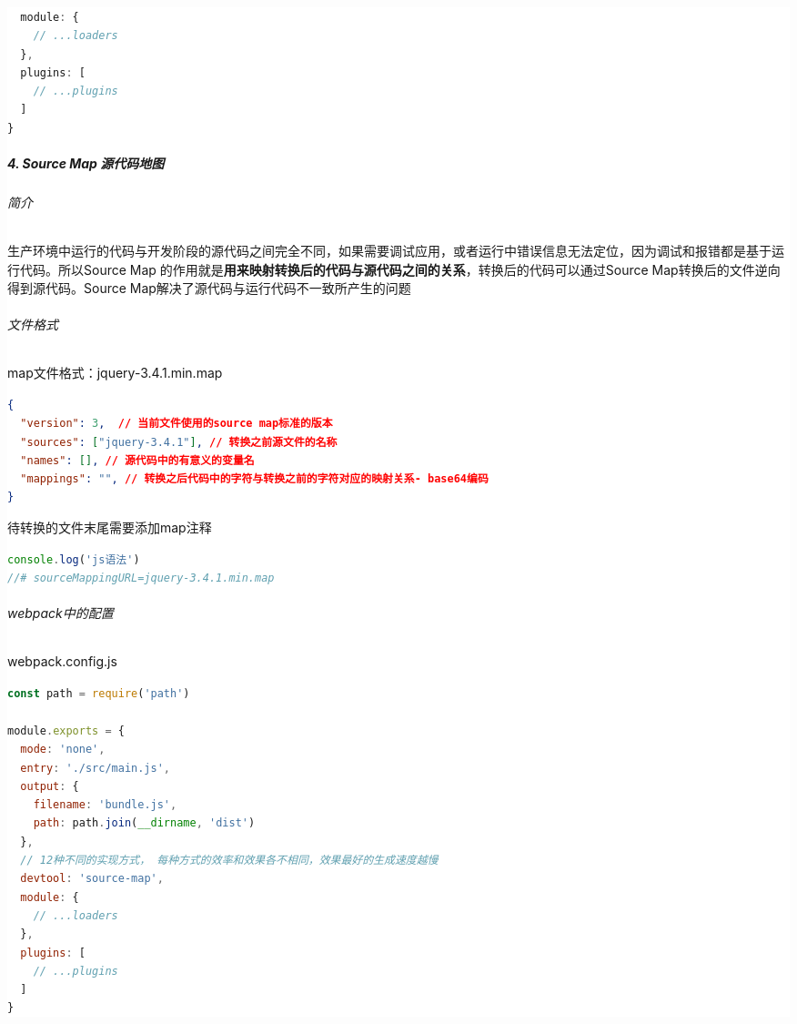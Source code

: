 ```js
  module: {
    // ...loaders
  },
  plugins: [
    // ...plugins
  ]
}
```

##### 4. Source Map 源代码地图

###### 简介

生产环境中运行的代码与开发阶段的源代码之间完全不同，如果需要调试应用，或者运行中错误信息无法定位，因为调试和报错都是基于运行代码。所以Source Map 的作用就是**用来映射转换后的代码与源代码之间的关系**，转换后的代码可以通过Source Map转换后的文件逆向得到源代码。Source Map解决了源代码与运行代码不一致所产生的问题

###### 文件格式

map文件格式：jquery-3.4.1.min.map

```json
{
  "version": 3,  // 当前文件使用的source map标准的版本
  "sources": ["jquery-3.4.1"], // 转换之前源文件的名称
  "names": [], // 源代码中的有意义的变量名
  "mappings": "", // 转换之后代码中的字符与转换之前的字符对应的映射关系- base64编码
}
```

待转换的文件末尾需要添加map注释

```js
console.log('js语法')
//# sourceMappingURL=jquery-3.4.1.min.map
```

###### webpack中的配置

webpack.config.js

```js
const path = require('path')

module.exports = {
  mode: 'none',
  entry: './src/main.js',
  output: {
    filename: 'bundle.js',
    path: path.join(__dirname, 'dist')
  },
  // 12种不同的实现方式， 每种方式的效率和效果各不相同，效果最好的生成速度越慢
  devtool: 'source-map',
  module: {
    // ...loaders
  },
  plugins: [
    // ...plugins
  ]
}
```
